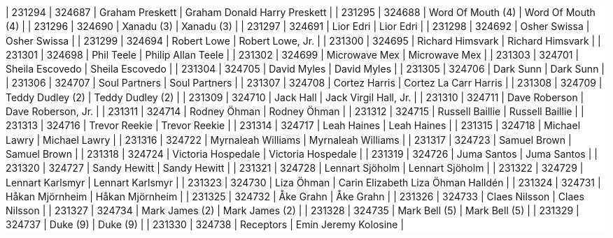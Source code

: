 | 231294 | 324687 | Graham Preskett | Graham Donald Harry Preskett |
| 231295 | 324688 | Word Of Mouth (4) | Word Of Mouth (4) |
| 231296 | 324690 | Xanadu (3) | Xanadu (3) |
| 231297 | 324691 | Lior Edri | Lior Edri |
| 231298 | 324692 | Osher Swissa | Osher Swissa |
| 231299 | 324694 | Robert Lowe | Robert Lowe, Jr. |
| 231300 | 324695 | Richard Himsvark | Richard Himsvark |
| 231301 | 324698 | Phil Teele | Philip Allan Teele |
| 231302 | 324699 | Microwave Mex | Microwave Mex |
| 231303 | 324701 | Sheila Escovedo | Sheila Escovedo |
| 231304 | 324705 | David Myles | David Myles |
| 231305 | 324706 | Dark Sunn | Dark Sunn |
| 231306 | 324707 | Soul Partners | Soul Partners |
| 231307 | 324708 | Cortez Harris | Cortez La Carr Harris |
| 231308 | 324709 | Teddy Dudley (2) | Teddy Dudley (2) |
| 231309 | 324710 | Jack Hall | Jack Virgil Hall, Jr. |
| 231310 | 324711 | Dave Roberson | Dave Roberson, Jr. |
| 231311 | 324714 | Rodney Öhman | Rodney Öhman |
| 231312 | 324715 | Russell Baillie | Russell Baillie |
| 231313 | 324716 | Trevor Reekie | Trevor Reekie |
| 231314 | 324717 | Leah Haines | Leah Haines |
| 231315 | 324718 | Michael Lawry | Michael Lawry |
| 231316 | 324722 | Myrnaleah Williams | Myrnaleah Williams |
| 231317 | 324723 | Samuel Brown | Samuel Brown |
| 231318 | 324724 | Victoria Hospedale | Victoria Hospedale |
| 231319 | 324726 | Juma Santos | Juma Santos |
| 231320 | 324727 | Sandy Hewitt | Sandy Hewitt |
| 231321 | 324728 | Lennart Sjöholm | Lennart Sjöholm |
| 231322 | 324729 | Lennart Karlsmyr | Lennart Karlsmyr |
| 231323 | 324730 | Liza Öhman | Carin Elizabeth Liza Öhman Halldén |
| 231324 | 324731 | Håkan Mjörnheim | Håkan Mjörnheim |
| 231325 | 324732 | Åke Grahn | Åke Grahn |
| 231326 | 324733 | Claes Nilsson | Claes Nilsson |
| 231327 | 324734 | Mark James (2) | Mark James (2) |
| 231328 | 324735 | Mark Bell (5) | Mark Bell (5) |
| 231329 | 324737 | Duke (9) | Duke (9) |
| 231330 | 324738 | Receptors | Emin Jeremy Kolosine |